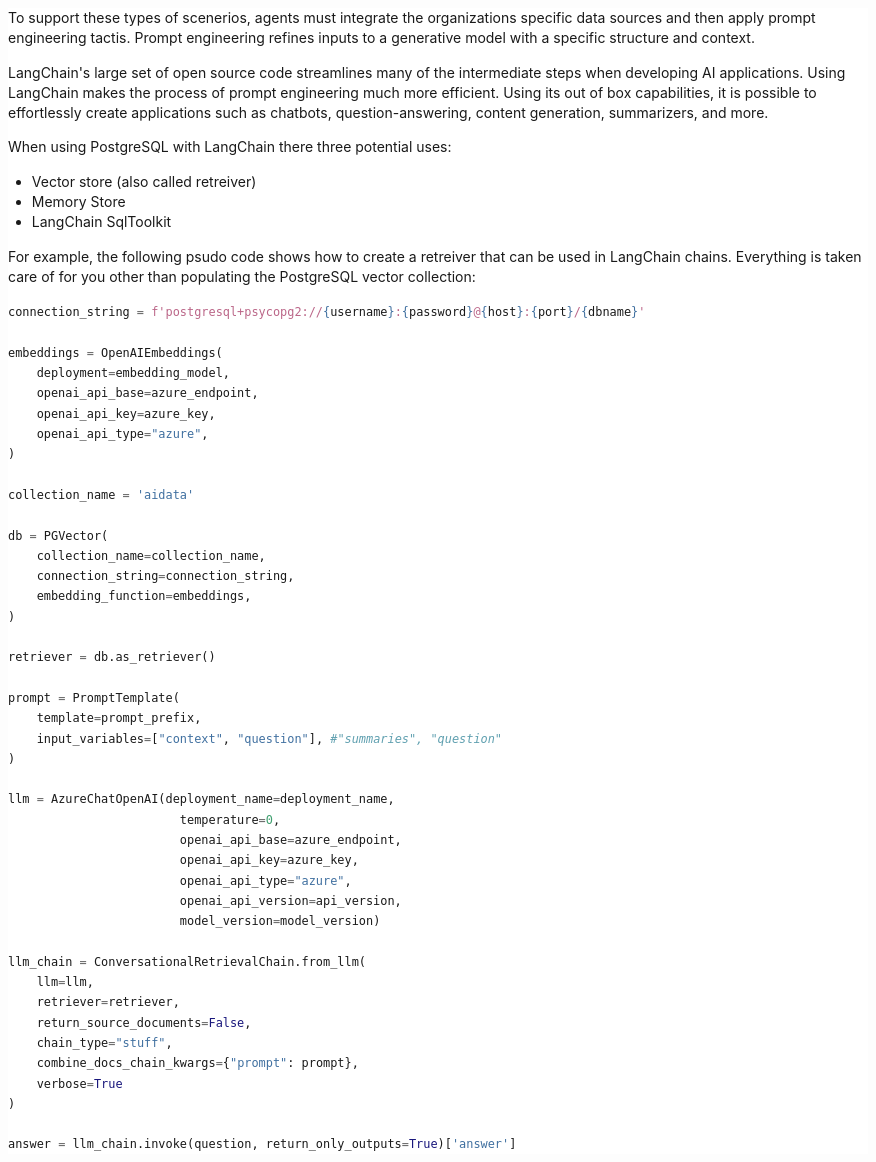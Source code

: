 To support these types of scenerios, agents must integrate the organizations specific data sources and then apply prompt engineering tactis.  Prompt engineering refines inputs to a generative model with a specific structure and context.

LangChain's large set of open source code streamlines many of the intermediate steps when developing AI applications.  Using LangChain makes the process of prompt engineering much more efficient. Using its out of box capabilities, it is possible to effortlessly create applications such as chatbots, question-answering, content generation, summarizers, and more.

When using PostgreSQL with LangChain there three potential uses:

- Vector store (also called retreiver)
- Memory Store
- LangChain SqlToolkit

For example, the following psudo code shows how to create a retreiver that can be used in LangChain chains.  Everything is taken care of for you other than populating the PostgreSQL vector collection:

```python
connection_string = f'postgresql+psycopg2://{username}:{password}@{host}:{port}/{dbname}'

embeddings = OpenAIEmbeddings(
    deployment=embedding_model,
    openai_api_base=azure_endpoint,
    openai_api_key=azure_key,
    openai_api_type="azure",
)

collection_name = 'aidata'

db = PGVector(
    collection_name=collection_name,
    connection_string=connection_string,
    embedding_function=embeddings,
)

retriever = db.as_retriever()

prompt = PromptTemplate(
    template=prompt_prefix,
    input_variables=["context", "question"], #"summaries", "question"
)

llm = AzureChatOpenAI(deployment_name=deployment_name,
                        temperature=0,
                        openai_api_base=azure_endpoint,
                        openai_api_key=azure_key,
                        openai_api_type="azure",
                        openai_api_version=api_version,
                        model_version=model_version)

llm_chain = ConversationalRetrievalChain.from_llm(
    llm=llm,
    retriever=retriever,
    return_source_documents=False,
    chain_type="stuff",
    combine_docs_chain_kwargs={"prompt": prompt},
    verbose=True
)

answer = llm_chain.invoke(question, return_only_outputs=True)['answer']
```
